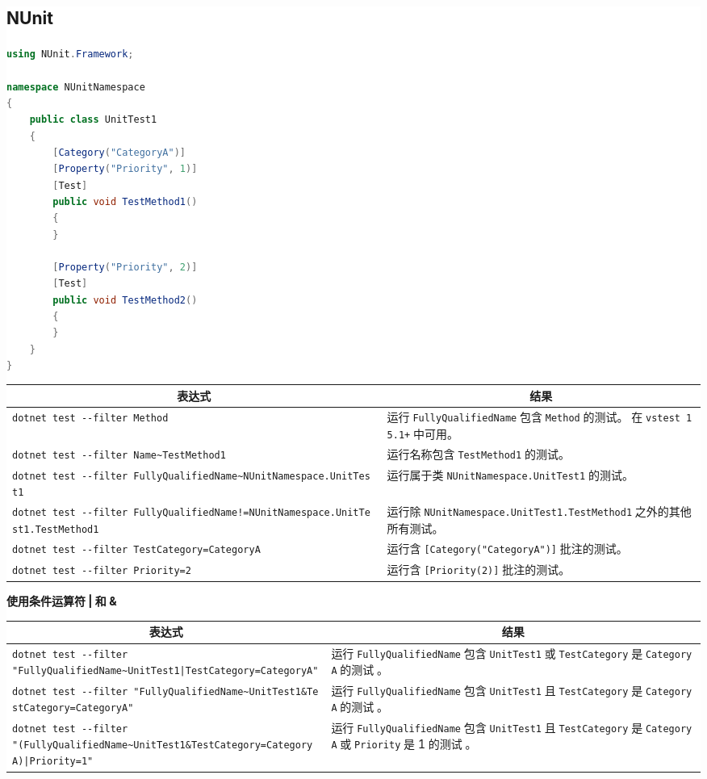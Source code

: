 ## <a name="nunit"></a>NUnit

```csharp
using NUnit.Framework;

namespace NUnitNamespace
{
    public class UnitTest1
    {
        [Category("CategoryA")]
        [Property("Priority", 1)]
        [Test]
        public void TestMethod1()
        {
        }

        [Property("Priority", 2)]
        [Test]
        public void TestMethod2()
        {
        }
    }
}
```

| 表达式 | 结果 |
| ---------- | ------ |
| `dotnet test --filter Method` | 运行 `FullyQualifiedName` 包含 `Method` 的测试。 在 `vstest 15.1+` 中可用。 |
| `dotnet test --filter Name~TestMethod1` | 运行名称包含 `TestMethod1` 的测试。 |
| `dotnet test --filter FullyQualifiedName~NUnitNamespace.UnitTest1` | 运行属于类 `NUnitNamespace.UnitTest1` 的测试。<br>
| `dotnet test --filter FullyQualifiedName!=NUnitNamespace.UnitTest1.TestMethod1` | 运行除 `NUnitNamespace.UnitTest1.TestMethod1` 之外的其他所有测试。 |
| `dotnet test --filter TestCategory=CategoryA` | 运行含 `[Category("CategoryA")]` 批注的测试。 |
| `dotnet test --filter Priority=2` | 运行含 `[Priority(2)]` 批注的测试。<br>

**使用条件运算符 | 和 &amp;**

| 表达式 | 结果 |
| ---------- | ------ |
| <code>dotnet test --filter "FullyQualifiedName~UnitTest1&#124;TestCategory=CategoryA"</code> | 运行 `FullyQualifiedName` 包含 `UnitTest1` 或 `TestCategory` 是 `CategoryA` 的测试  。 |
| `dotnet test --filter "FullyQualifiedName~UnitTest1&TestCategory=CategoryA"` | 运行 `FullyQualifiedName` 包含 `UnitTest1` 且 `TestCategory` 是 `CategoryA` 的测试  。 |
| <code>dotnet test --filter "(FullyQualifiedName~UnitTest1&TestCategory=CategoryA)&#124;Priority=1"</code> | 运行 `FullyQualifiedName` 包含 `UnitTest1` 且 `TestCategory` 是 `CategoryA` 或 `Priority` 是 1 的测试   。 |
